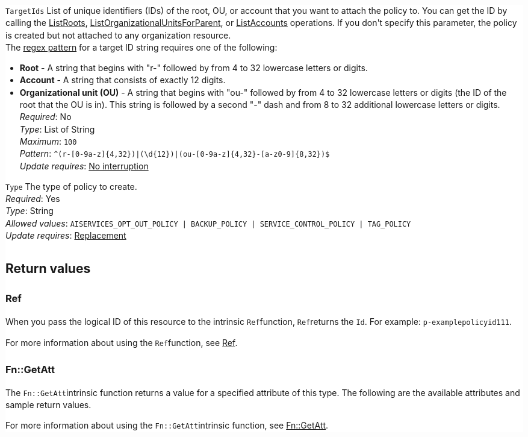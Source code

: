 `TargetIds`  <a name="cfn-organizations-policy-targetids"></a>
List of unique identifiers \(IDs\) of the root, OU, or account that you want to attach the policy to\. You can get the ID by calling the [ListRoots](https://docs.aws.amazon.com/organizations/latest/APIReference/API_ListRoots.html), [ListOrganizationalUnitsForParent](https://docs.aws.amazon.com/organizations/latest/APIReference/API_ListOrganizationalUnitsForParent.html), or [ListAccounts](https://docs.aws.amazon.com/organizations/latest/APIReference/API_ListAccounts.html) operations\. If you don't specify this parameter, the policy is created but not attached to any organization resource\.  
The [regex pattern](http://wikipedia.org/wiki/regex) for a target ID string requires one of the following:  
+  **Root** \- A string that begins with "r\-" followed by from 4 to 32 lowercase letters or digits\.
+  **Account** \- A string that consists of exactly 12 digits\.
+  **Organizational unit \(OU\)** \- A string that begins with "ou\-" followed by from 4 to 32 lowercase letters or digits \(the ID of the root that the OU is in\)\. This string is followed by a second "\-" dash and from 8 to 32 additional lowercase letters or digits\.
*Required*: No  
*Type*: List of String  
*Maximum*: `100`  
*Pattern*: `^(r-[0-9a-z]{4,32})|(\d{12})|(ou-[0-9a-z]{4,32}-[a-z0-9]{8,32})$`  
*Update requires*: [No interruption](https://docs.aws.amazon.com/AWSCloudFormation/latest/UserGuide/using-cfn-updating-stacks-update-behaviors.html#update-no-interrupt)

`Type`  <a name="cfn-organizations-policy-type"></a>
The type of policy to create\.  
*Required*: Yes  
*Type*: String  
*Allowed values*: `AISERVICES_OPT_OUT_POLICY | BACKUP_POLICY | SERVICE_CONTROL_POLICY | TAG_POLICY`  
*Update requires*: [Replacement](https://docs.aws.amazon.com/AWSCloudFormation/latest/UserGuide/using-cfn-updating-stacks-update-behaviors.html#update-replacement)

## Return values<a name="aws-resource-organizations-policy-return-values"></a>

### Ref<a name="aws-resource-organizations-policy-return-values-ref"></a>

 When you pass the logical ID of this resource to the intrinsic `Ref`function, `Ref`returns the `Id`\. For example: `p-examplepolicyid111`\.

For more information about using the `Ref`function, see [Ref](https://docs.aws.amazon.com/AWSCloudFormation/latest/UserGuide/intrinsic-function-reference-ref.html)\.

### Fn::GetAtt<a name="aws-resource-organizations-policy-return-values-fn--getatt"></a>

The `Fn::GetAtt`intrinsic function returns a value for a specified attribute of this type\. The following are the available attributes and sample return values\.

For more information about using the `Fn::GetAtt`intrinsic function, see [Fn::GetAtt](https://docs.aws.amazon.com/AWSCloudFormation/latest/UserGuide/intrinsic-function-reference-getatt.html)\.

#### <a name="aws-resource-organizations-policy-return-values-fn--getatt-fn--getatt"></a>
